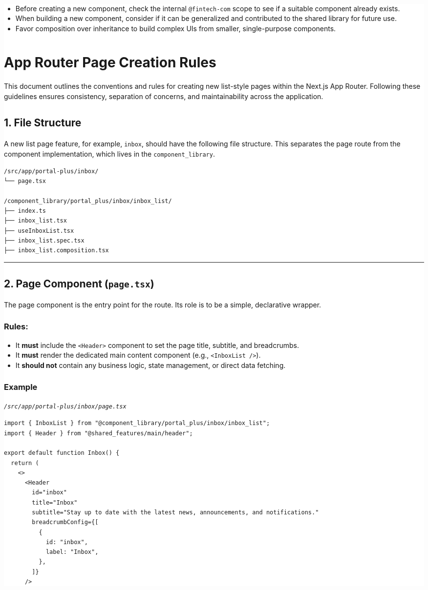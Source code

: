 - Before creating a new component, check the internal `@fintech-com` scope to see if a suitable component already exists.
- When building a new component, consider if it can be generalized and contributed to the shared library for future use.
- Favor composition over inheritance to build complex UIs from smaller, single-purpose components.


# App Router Page Creation Rules

This document outlines the conventions and rules for creating new list-style pages within the Next.js App Router. Following these guidelines ensures consistency, separation of concerns, and maintainability across the application.

## 1. File Structure

A new list page feature, for example, `inbox`, should have the following file structure. This separates the page route from the component implementation, which lives in the `component_library`.

```
/src/app/portal-plus/inbox/
└── page.tsx

/component_library/portal_plus/inbox/inbox_list/
├── index.ts
├── inbox_list.tsx
├── useInboxList.tsx
├── inbox_list.spec.tsx
├── inbox_list.composition.tsx
```

---

## 2. Page Component (`page.tsx`)

The page component is the entry point for the route. Its role is to be a simple, declarative wrapper.

### Rules:

- It **must** include the `<Header>` component to set the page title, subtitle, and breadcrumbs.
- It **must** render the dedicated main content component (e.g., `<InboxList />`).
- It **should not** contain any business logic, state management, or direct data fetching.

### Example

_`/src/app/portal-plus/inbox/page.tsx`_

```typescriptreact
import { InboxList } from "@component_library/portal_plus/inbox/inbox_list";
import { Header } from "@shared_features/main/header";

export default function Inbox() {
  return (
    <>
      <Header
        id="inbox"
        title="Inbox"
        subtitle="Stay up to date with the latest news, announcements, and notifications."
        breadcrumbConfig={[
          {
            id: "inbox",
            label: "Inbox",
          },
        ]}
      />
```